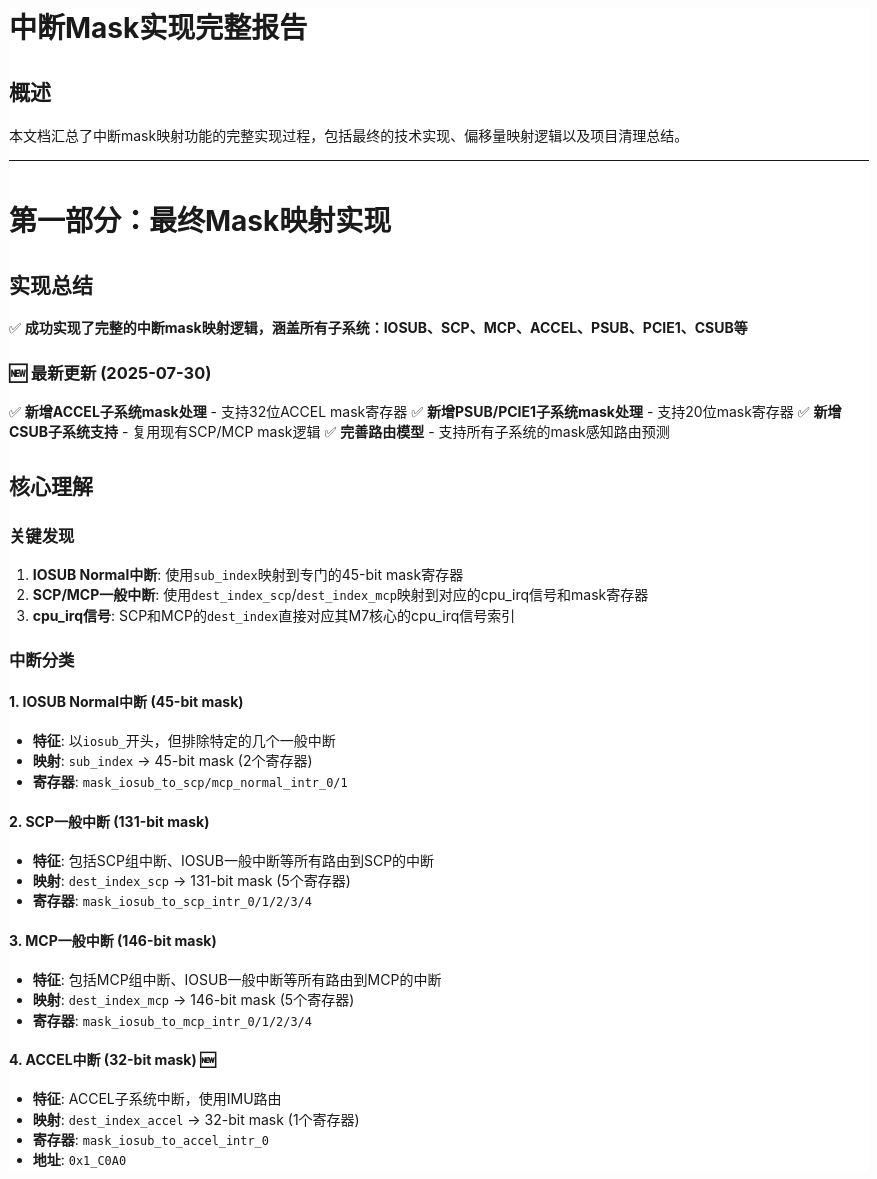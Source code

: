 # 中断Mask实现完整报告

## 概述

本文档汇总了中断mask映射功能的完整实现过程，包括最终的技术实现、偏移量映射逻辑以及项目清理总结。

---

# 第一部分：最终Mask映射实现

## 实现总结

✅ **成功实现了完整的中断mask映射逻辑，涵盖所有子系统：IOSUB、SCP、MCP、ACCEL、PSUB、PCIE1、CSUB等**

### 🆕 最新更新 (2025-07-30)
✅ **新增ACCEL子系统mask处理** - 支持32位ACCEL mask寄存器
✅ **新增PSUB/PCIE1子系统mask处理** - 支持20位mask寄存器
✅ **新增CSUB子系统支持** - 复用现有SCP/MCP mask逻辑
✅ **完善路由模型** - 支持所有子系统的mask感知路由预测

## 核心理解

### 关键发现
1. **IOSUB Normal中断**: 使用`sub_index`映射到专门的45-bit mask寄存器
2. **SCP/MCP一般中断**: 使用`dest_index_scp`/`dest_index_mcp`映射到对应的cpu_irq信号和mask寄存器
3. **cpu_irq信号**: SCP和MCP的`dest_index`直接对应其M7核心的cpu_irq信号索引

### 中断分类

#### 1. IOSUB Normal中断 (45-bit mask)
- **特征**: 以`iosub_`开头，但排除特定的几个一般中断
- **映射**: `sub_index` → 45-bit mask (2个寄存器)
- **寄存器**: `mask_iosub_to_scp/mcp_normal_intr_0/1`

#### 2. SCP一般中断 (131-bit mask)
- **特征**: 包括SCP组中断、IOSUB一般中断等所有路由到SCP的中断
- **映射**: `dest_index_scp` → 131-bit mask (5个寄存器)
- **寄存器**: `mask_iosub_to_scp_intr_0/1/2/3/4`

#### 3. MCP一般中断 (146-bit mask)
- **特征**: 包括MCP组中断、IOSUB一般中断等所有路由到MCP的中断
- **映射**: `dest_index_mcp` → 146-bit mask (5个寄存器)
- **寄存器**: `mask_iosub_to_mcp_intr_0/1/2/3/4`

#### 4. ACCEL中断 (32-bit mask) 🆕
- **特征**: ACCEL子系统中断，使用IMU路由
- **映射**: `dest_index_accel` → 32-bit mask (1个寄存器)
- **寄存器**: `mask_iosub_to_accel_intr_0`
- **地址**: `0x1_C0A0`
